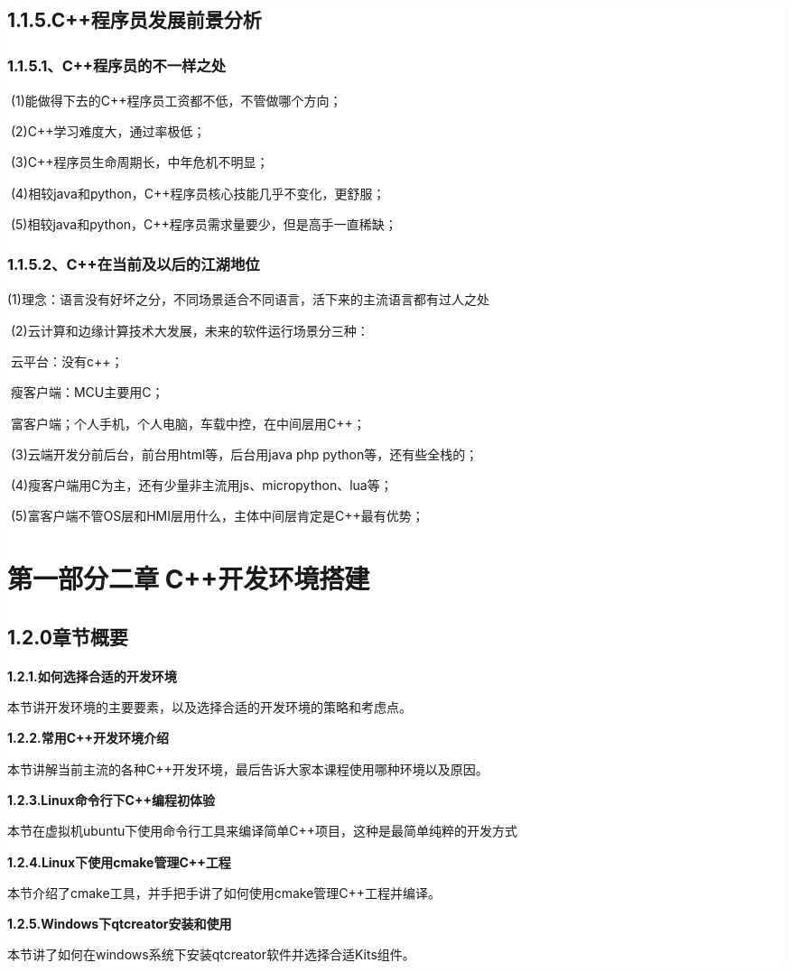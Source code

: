 

## 1.1.5.C++程序员发展前景分析

### 1.1.5.1、C++程序员的不一样之处

​	(1)能做得下去的C++程序员工资都不低，不管做哪个方向；

​	(2)C++学习难度大，通过率极低；

​	(3)C++程序员生命周期长，中年危机不明显；

​	(4)相较java和python，C++程序员核心技能几乎不变化，更舒服；

​	(5)相较java和python，C++程序员需求量要少，但是高手一直稀缺；



### 1.1.5.2、C++在当前及以后的江湖地位

​	(1)理念：语言没有好坏之分，不同场景适合不同语言，活下来的主流语言都有过人之处

​	(2)云计算和边缘计算技术大发展，未来的软件运行场景分三种：

​		云平台：没有c++；

​		瘦客户端：MCU主要用C；

​		富客户端；个人手机，个人电脑，车载中控，在中间层用C++；

​	(3)云端开发分前后台，前台用html等，后台用java php python等，还有些全栈的； 

​	(4)瘦客户端用C为主，还有少量非主流用js、micropython、lua等；

​	(5)富客户端不管OS层和HMI层用什么，主体中间层肯定是C++最有优势；

# 第一部分二章 C++开发环境搭建

## 1.2.0章节概要

**1.2.1.如何选择合适的开发环境**

  本节讲开发环境的主要要素，以及选择合适的开发环境的策略和考虑点。

**1.2.2.常用C++开发环境介绍**

  本节讲解当前主流的各种C++开发环境，最后告诉大家本课程使用哪种环境以及原因。

**1.2.3.Linux命令行下C++编程初体验**

  本节在虚拟机ubuntu下使用命令行工具来编译简单C++项目，这种是最简单纯粹的开发方式

**1.2.4.Linux下使用cmake管理C++工程**

  本节介绍了cmake工具，并手把手讲了如何使用cmake管理C++工程并编译。

**1.2.5.Windows下qtcreator安装和使用**

  本节讲了如何在windows系统下安装qtcreator软件并选择合适Kits组件。
